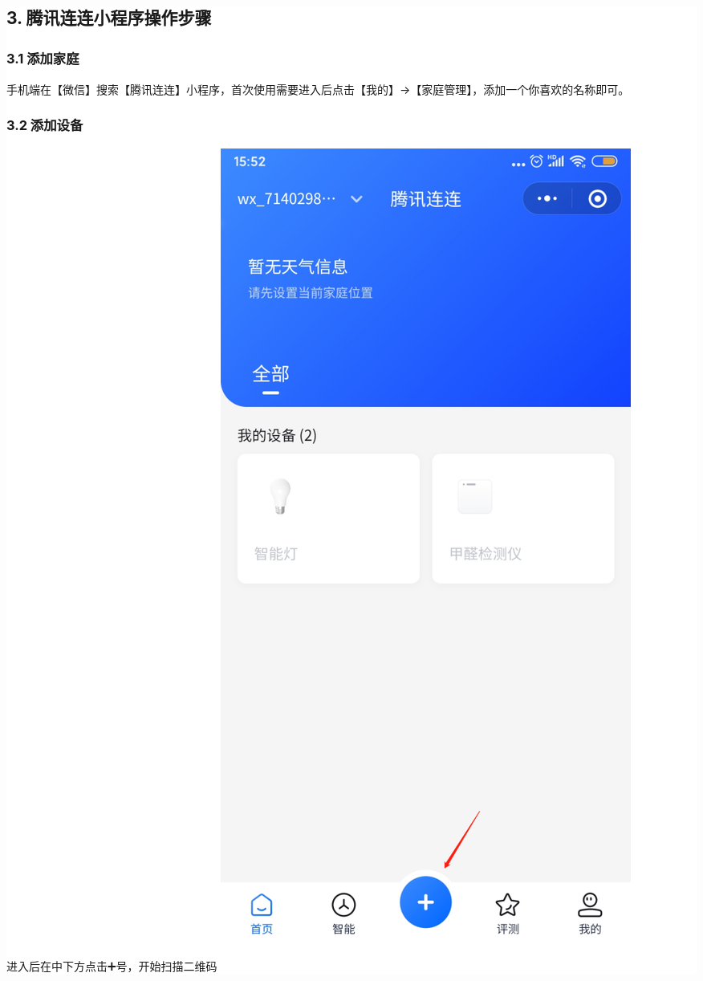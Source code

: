 ## 3. 腾讯连连小程序操作步骤
### 3.1 添加家庭
手机端在【微信】搜索【腾讯连连】小程序，首次使用需要进入后点击【我的】->【家庭管理】，添加一个你喜欢的名称即可。

### 3.2 添加设备
进入后在中下方点击➕号，开始扫描二维码
![](./image/iot20.png)  